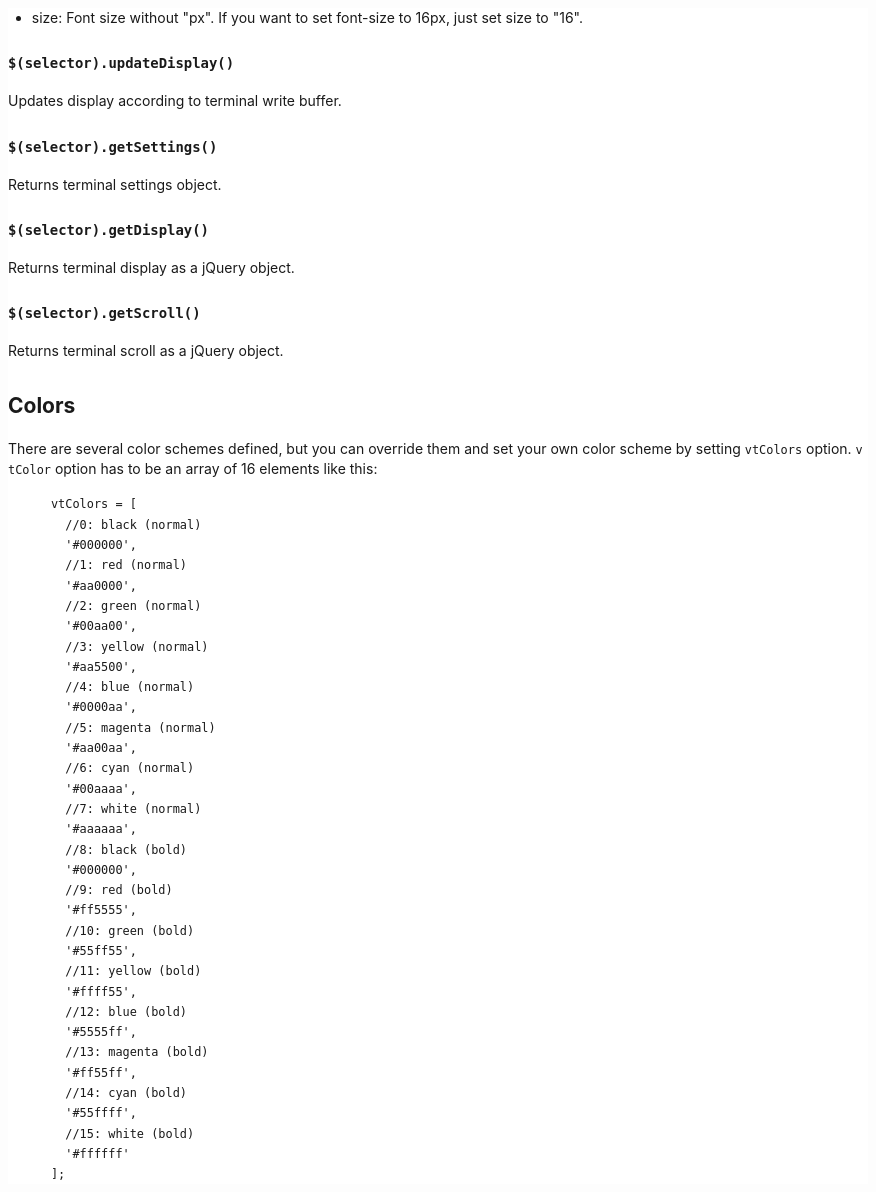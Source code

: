   - size: Font size without "px". If you want to set font-size to 16px, just set size to "16".

### `$(selector).updateDisplay()`

Updates display according to terminal write buffer.

### `$(selector).getSettings()`

Returns terminal settings object.

### `$(selector).getDisplay()`

Returns terminal display as a jQuery object.

### `$(selector).getScroll()`

Returns terminal scroll as a jQuery object.

## Colors

There are several color schemes defined, but you can override them and set your own color scheme by setting `vtColors` option.
`vtColor` option has to be an array of 16 elements like this:

```html
      vtColors = [
        //0: black (normal)
        '#000000',
        //1: red (normal)
        '#aa0000',
        //2: green (normal)
        '#00aa00',
        //3: yellow (normal)
        '#aa5500',
        //4: blue (normal)
        '#0000aa',
        //5: magenta (normal)
        '#aa00aa',
        //6: cyan (normal)
        '#00aaaa',
        //7: white (normal)
        '#aaaaaa',
        //8: black (bold)
        '#000000',
        //9: red (bold)
        '#ff5555',
        //10: green (bold)
        '#55ff55',
        //11: yellow (bold)
        '#ffff55',
        //12: blue (bold)
        '#5555ff',
        //13: magenta (bold)
        '#ff55ff',
        //14: cyan (bold)
        '#55ffff',
        //15: white (bold)
        '#ffffff'
      ];
```
